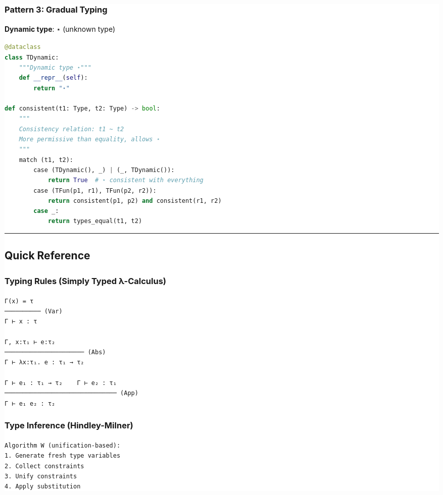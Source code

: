 ### Pattern 3: Gradual Typing

**Dynamic type**: ⋆ (unknown type)

```python
@dataclass
class TDynamic:
    """Dynamic type ⋆"""
    def __repr__(self):
        return "⋆"

def consistent(t1: Type, t2: Type) -> bool:
    """
    Consistency relation: t1 ~ t2
    More permissive than equality, allows ⋆
    """
    match (t1, t2):
        case (TDynamic(), _) | (_, TDynamic()):
            return True  # ⋆ consistent with everything
        case (TFun(p1, r1), TFun(p2, r2)):
            return consistent(p1, p2) and consistent(r1, r2)
        case _:
            return types_equal(t1, t2)
```

---

## Quick Reference

### Typing Rules (Simply Typed λ-Calculus)

```
Γ(x) = τ
────────── (Var)
Γ ⊢ x : τ

Γ, x:τ₁ ⊢ e:τ₂
────────────────────── (Abs)
Γ ⊢ λx:τ₁. e : τ₁ → τ₂

Γ ⊢ e₁ : τ₁ → τ₂    Γ ⊢ e₂ : τ₁
─────────────────────────────── (App)
Γ ⊢ e₁ e₂ : τ₂
```

### Type Inference (Hindley-Milner)

```
Algorithm W (unification-based):
1. Generate fresh type variables
2. Collect constraints
3. Unify constraints
4. Apply substitution
```
